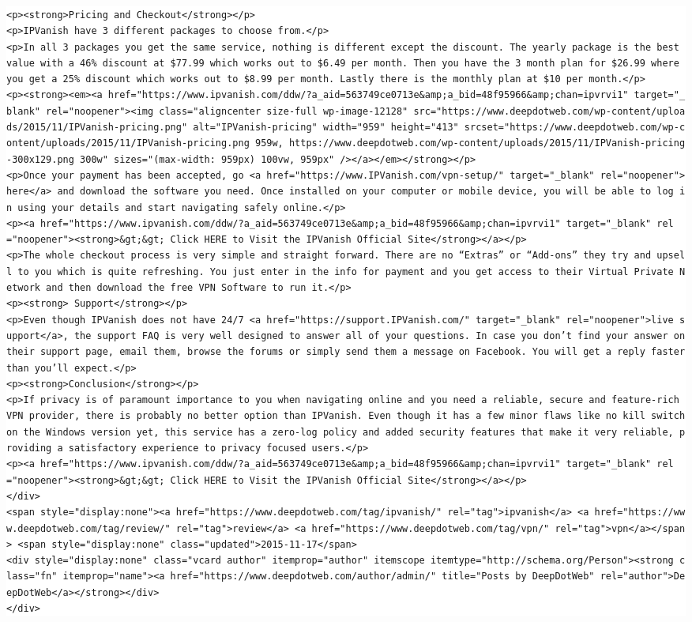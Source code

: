     <p><strong>Pricing and Checkout</strong></p>
    <p>IPVanish have 3 different packages to choose from.</p>
    <p>In all 3 packages you get the same service, nothing is different except the discount. The yearly package is the best value with a 46% discount at $77.99 which works out to $6.49 per month. Then you have the 3 month plan for $26.99 where you get a 25% discount which works out to $8.99 per month. Lastly there is the monthly plan at $10 per month.</p>
    <p><strong><em><a href="https://www.ipvanish.com/ddw/?a_aid=563749ce0713e&amp;a_bid=48f95966&amp;chan=ipvrvi1" target="_blank" rel="noopener"><img class="aligncenter size-full wp-image-12128" src="https://www.deepdotweb.com/wp-content/uploads/2015/11/IPVanish-pricing.png" alt="IPVanish-pricing" width="959" height="413" srcset="https://www.deepdotweb.com/wp-content/uploads/2015/11/IPVanish-pricing.png 959w, https://www.deepdotweb.com/wp-content/uploads/2015/11/IPVanish-pricing-300x129.png 300w" sizes="(max-width: 959px) 100vw, 959px" /></a></em></strong></p>
    <p>Once your payment has been accepted, go <a href="https://www.IPVanish.com/vpn-setup/" target="_blank" rel="noopener">here</a> and download the software you need. Once installed on your computer or mobile device, you will be able to log in using your details and start navigating safely online.</p>
    <p><a href="https://www.ipvanish.com/ddw/?a_aid=563749ce0713e&amp;a_bid=48f95966&amp;chan=ipvrvi1" target="_blank" rel="noopener"><strong>&gt;&gt; Click HERE to Visit the IPVanish Official Site</strong></a></p>
    <p>The whole checkout process is very simple and straight forward. There are no “Extras” or “Add-ons” they try and upsell to you which is quite refreshing. You just enter in the info for payment and you get access to their Virtual Private Network and then download the free VPN Software to run it.</p>
    <p><strong> Support</strong></p>
    <p>Even though IPVanish does not have 24/7 <a href="https://support.IPVanish.com/" target="_blank" rel="noopener">live support</a>, the support FAQ is very well designed to answer all of your questions. In case you don’t find your answer on their support page, email them, browse the forums or simply send them a message on Facebook. You will get a reply faster than you’ll expect.</p>
    <p><strong>Conclusion</strong></p>
    <p>If privacy is of paramount importance to you when navigating online and you need a reliable, secure and feature-rich VPN provider, there is probably no better option than IPVanish. Even though it has a few minor flaws like no kill switch on the Windows version yet, this service has a zero-log policy and added security features that make it very reliable, providing a satisfactory experience to privacy focused users.</p>
    <p><a href="https://www.ipvanish.com/ddw/?a_aid=563749ce0713e&amp;a_bid=48f95966&amp;chan=ipvrvi1" target="_blank" rel="noopener"><strong>&gt;&gt; Click HERE to Visit the IPVanish Official Site</strong></a></p>
    </div>
    <span style="display:none"><a href="https://www.deepdotweb.com/tag/ipvanish/" rel="tag">ipvanish</a> <a href="https://www.deepdotweb.com/tag/review/" rel="tag">review</a> <a href="https://www.deepdotweb.com/tag/vpn/" rel="tag">vpn</a></span> <span style="display:none" class="updated">2015-11-17</span>
    <div style="display:none" class="vcard author" itemprop="author" itemscope itemtype="http://schema.org/Person"><strong class="fn" itemprop="name"><a href="https://www.deepdotweb.com/author/admin/" title="Posts by DeepDotWeb" rel="author">DeepDotWeb</a></strong></div>
    </div>
</article>

